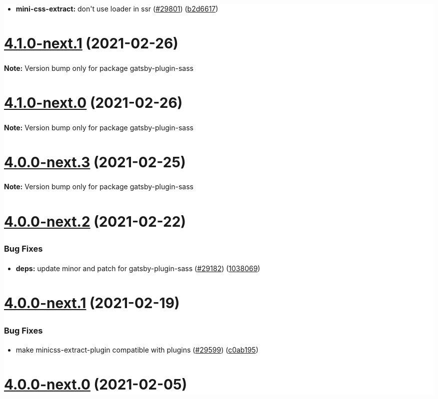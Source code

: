 - **mini-css-extract:** don't use loader in ssr ([#29801](https://github.com/gatsbyjs/gatsby/issues/29801)) ([b2d6617](https://github.com/gatsbyjs/gatsby/commit/b2d66171081dffbfdd9e5def281d09c011a6a821))

# [4.1.0-next.1](https://github.com/gatsbyjs/gatsby/compare/gatsby-plugin-sass@4.1.0-next.0...gatsby-plugin-sass@4.1.0-next.1) (2021-02-26)

**Note:** Version bump only for package gatsby-plugin-sass

# [4.1.0-next.0](https://github.com/gatsbyjs/gatsby/compare/gatsby-plugin-sass@4.0.0-next.3...gatsby-plugin-sass@4.1.0-next.0) (2021-02-26)

**Note:** Version bump only for package gatsby-plugin-sass

# [4.0.0-next.3](https://github.com/gatsbyjs/gatsby/compare/gatsby-plugin-sass@4.0.0-next.2...gatsby-plugin-sass@4.0.0-next.3) (2021-02-25)

**Note:** Version bump only for package gatsby-plugin-sass

# [4.0.0-next.2](https://github.com/gatsbyjs/gatsby/compare/gatsby-plugin-sass@4.0.0-next.1...gatsby-plugin-sass@4.0.0-next.2) (2021-02-22)

### Bug Fixes

- **deps:** update minor and patch for gatsby-plugin-sass ([#29182](https://github.com/gatsbyjs/gatsby/issues/29182)) ([1038069](https://github.com/gatsbyjs/gatsby/commit/10380695cf7016c019d9bee443948ad394a32e66))

# [4.0.0-next.1](https://github.com/gatsbyjs/gatsby/compare/gatsby-plugin-sass@4.0.0-next.0...gatsby-plugin-sass@4.0.0-next.1) (2021-02-19)

### Bug Fixes

- make minicss-extract-plugin compatible with plugins ([#29599](https://github.com/gatsbyjs/gatsby/issues/29599)) ([c0ab195](https://github.com/gatsbyjs/gatsby/commit/c0ab19598708750ce98b39448469a39126f55571))

# [4.0.0-next.0](https://github.com/gatsbyjs/gatsby/compare/gatsby-plugin-sass@3.3.0-next.0...gatsby-plugin-sass@4.0.0-next.0) (2021-02-05)
